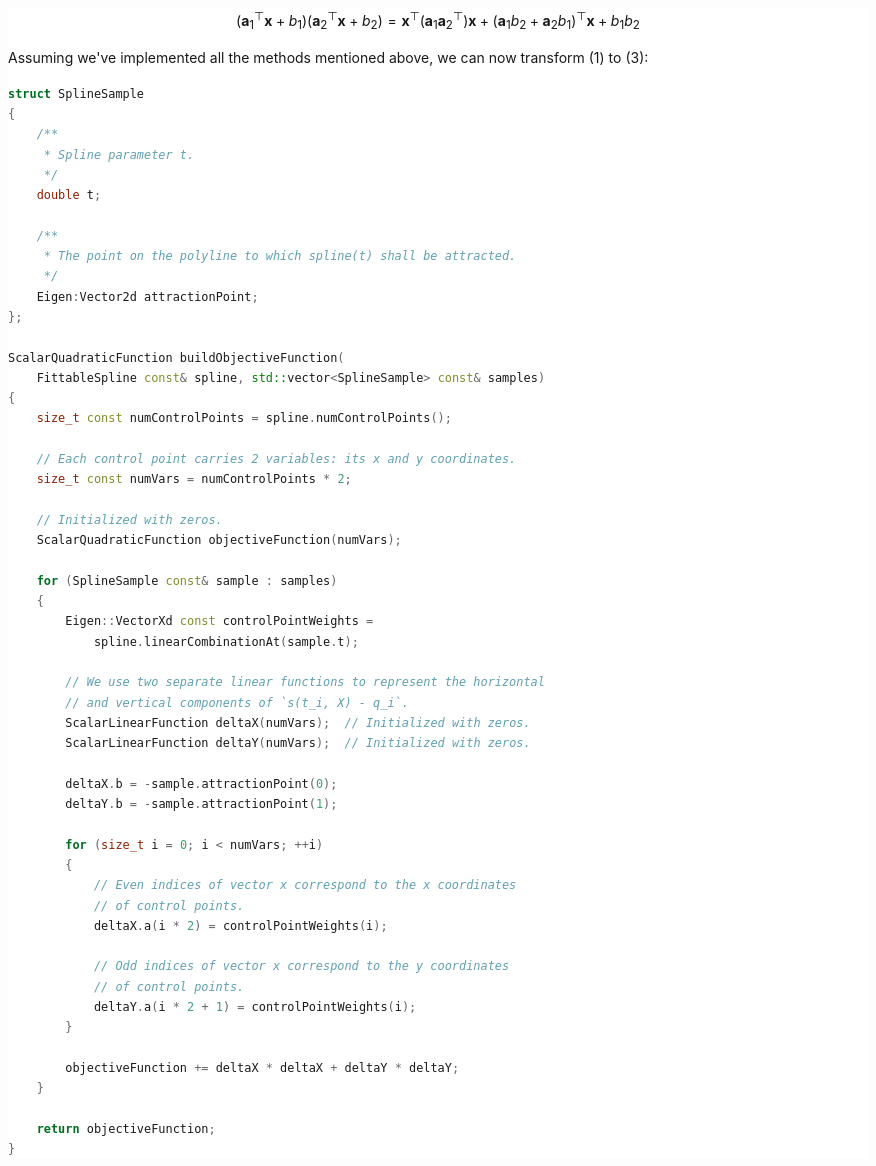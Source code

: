 $$
(\mathbf{a}_1^\top \mathbf{x} + b_1)(\mathbf{a}_2^\top \mathbf{x} + b_2) =
\mathbf{x}^\top (\mathbf{a}_1 \mathbf{a}_2^\top) \mathbf{x} +
(\mathbf{a}_1 b_2 + \mathbf{a}_2 b_1)^\top \mathbf{x} + b_1 b_2
$$

Assuming we've implemented all the methods mentioned above, we can now transform (1) to (3):

```c++
struct SplineSample
{
    /**
     * Spline parameter t.
     */
    double t;

    /**
     * The point on the polyline to which spline(t) shall be attracted.
     */
    Eigen:Vector2d attractionPoint;
};

ScalarQuadraticFunction buildObjectiveFunction(
    FittableSpline const& spline, std::vector<SplineSample> const& samples)
{
    size_t const numControlPoints = spline.numControlPoints();

    // Each control point carries 2 variables: its x and y coordinates.
    size_t const numVars = numControlPoints * 2;

    // Initialized with zeros.
    ScalarQuadraticFunction objectiveFunction(numVars);

    for (SplineSample const& sample : samples)
    {
        Eigen::VectorXd const controlPointWeights =
            spline.linearCombinationAt(sample.t);

        // We use two separate linear functions to represent the horizontal
        // and vertical components of `s(t_i, X) - q_i`.
        ScalarLinearFunction deltaX(numVars);  // Initialized with zeros.
        ScalarLinearFunction deltaY(numVars);  // Initialized with zeros.

        deltaX.b = -sample.attractionPoint(0);
        deltaY.b = -sample.attractionPoint(1);

        for (size_t i = 0; i < numVars; ++i)
        {
            // Even indices of vector x correspond to the x coordinates
            // of control points.
            deltaX.a(i * 2) = controlPointWeights(i);

            // Odd indices of vector x correspond to the y coordinates
            // of control points.
            deltaY.a(i * 2 + 1) = controlPointWeights(i);
        }

        objectiveFunction += deltaX * deltaX + deltaY * deltaY;
    }

    return objectiveFunction;
}
```
